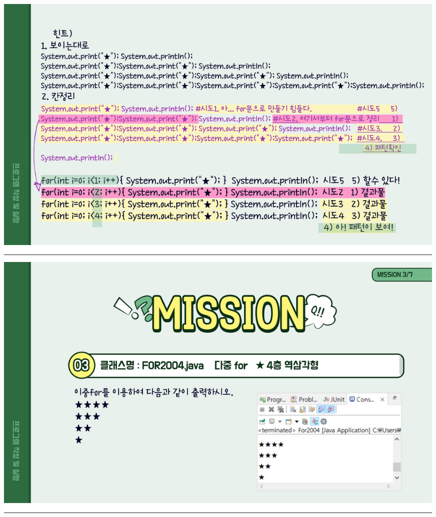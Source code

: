 
<img src="./chapter4-3/015.png" alt="제어문 015" width="100%" />

---

<img src="./chapter4-3/016.png" alt="제어문 016" width="100%" />

---